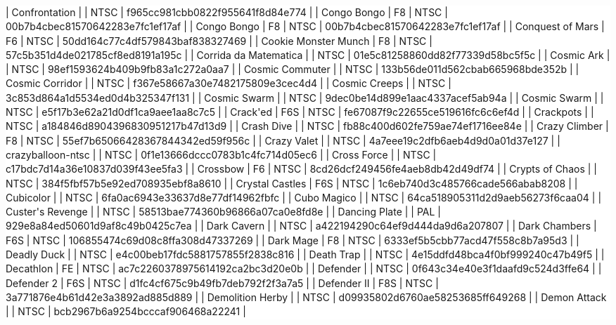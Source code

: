 | Confrontation                              |                             | NTSC      | f965cc981cbb0822f955641f8d84e774 |
| Congo Bongo                                | F8                          | NTSC      | 00b7b4cbec81570642283e7fc1ef17af |
| Congo Bongo                                | F8                          | NTSC      | 00b7b4cbec81570642283e7fc1ef17af |
| Conquest of Mars                           | F6                          | NTSC      | 50dd164c77c4df579843baf838327469 |
| Cookie Monster Munch                       | F8                          | NTSC      | 57c5b351d4de021785cf8ed8191a195c |
| Corrida da Matematica                      |                             | NTSC      | 01e5c81258860dd82f77339d58bc5f5c |
| Cosmic Ark                                 |                             | NTSC      | 98ef1593624b409b9fb83a1c272a0aa7 |
| Cosmic Commuter                            |                             | NTSC      | 133b56de011d562cbab665968bde352b |
| Cosmic Corridor                            |                             | NTSC      | f367e58667a30e7482175809e3cec4d4 |
| Cosmic Creeps                              |                             | NTSC      | 3c853d864a1d5534ed0d4b325347f131 |
| Cosmic Swarm                               |                             | NTSC      | 9dec0be14d899e1aac4337acef5ab94a |
| Cosmic Swarm                               |                             | NTSC      | e5f17b3e62a21d0df1ca9aee1aa8c7c5 |
| Crack'ed                                   | F6S                         | NTSC      | fe67087f9c22655ce519616fc6c6ef4d |
| Crackpots                                  |                             | NTSC      | a184846d8904396830951217b47d13d9 |
| Crash Dive                                 |                             | NTSC      | fb88c400d602fe759ae74ef1716ee84e |
| Crazy Climber                              | F8                          | NTSC      | 55ef7b65066428367844342ed59f956c |
| Crazy Valet                                |                             | NTSC      | 4a7eee19c2dfb6aeb4d9d0a01d37e127 |
| crazyballoon-ntsc                          |                             | NTSC      | 0f1e13666dccc0783b1c4fc714d05ec6 |
| Cross Force                                |                             | NTSC      | c17bdc7d14a36e10837d039f43ee5fa3 |
| Crossbow                                   | F6                          | NTSC      | 8cd26dcf249456fe4aeb8db42d49df74 |
| Crypts of Chaos                            |                             | NTSC      | 384f5fbf57b5e92ed708935ebf8a8610 |
| Crystal Castles                            | F6S                         | NTSC      | 1c6eb740d3c485766cade566abab8208 |
| Cubicolor                                  |                             | NTSC      | 6fa0ac6943e33637d8e77df14962fbfc |
| Cubo Magico                                |                             | NTSC      | 64ca518905311d2d9aeb56273f6caa04 |
| Custer's Revenge                           |                             | NTSC      | 58513bae774360b96866a07ca0e8fd8e |
| Dancing Plate                              |                             | PAL       | 929e8a84ed50601d9af8c49b0425c7ea |
| Dark Cavern                                |                             | NTSC      | a422194290c64ef9d444da9d6a207807 |
| Dark Chambers                              | F6S                         | NTSC      | 106855474c69d08c8ffa308d47337269 |
| Dark Mage                                  | F8                          | NTSC      | 6333ef5b5cbb77acd47f558c8b7a95d3 |
| Deadly Duck                                |                             | NTSC      | e4c00beb17fdc5881757855f2838c816 |
| Death Trap                                 |                             | NTSC      | 4e15ddfd48bca4f0bf999240c47b49f5 |
| Decathlon                                  | FE                          | NTSC      | ac7c2260378975614192ca2bc3d20e0b |
| Defender                                   |                             | NTSC      | 0f643c34e40e3f1daafd9c524d3ffe64 |
| Defender 2                                 | F6S                         | NTSC      | d1fc4cf675c9b49fb7deb792f2f3a7a5 |
| Defender II                                | F8S                         | NTSC      | 3a771876e4b61d42e3a3892ad885d889 |
| Demolition Herby                           |                             | NTSC      | d09935802d6760ae58253685ff649268 |
| Demon Attack                               |                             | NTSC      | bcb2967b6a9254bcccaf906468a22241 |